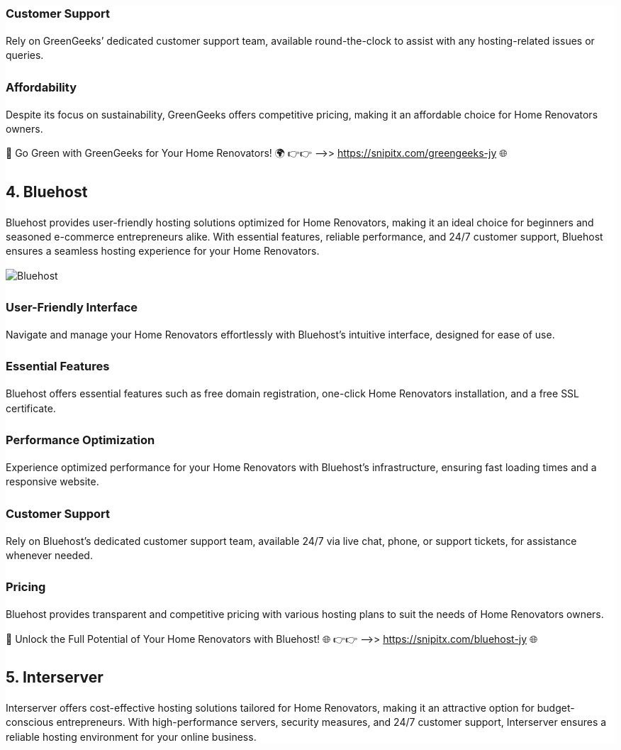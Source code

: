 ### Customer Support
Rely on GreenGeeks’ dedicated customer support team, available round-the-clock to assist with any hosting-related issues or queries.

### Affordability
Despite its focus on sustainability, GreenGeeks offers competitive pricing, making it an affordable choice for Home Renovators owners.

🌿 Go Green with GreenGeeks for Your Home Renovators! 🌍
👉👉 -->> https://snipitx.com/greengeeks-jy 🌐

## 4. Bluehost

Bluehost provides user-friendly hosting solutions optimized for Home Renovators, making it an ideal choice for beginners and seasoned e-commerce entrepreneurs alike. With essential features, reliable performance, and 24/7 customer support, Bluehost ensures a seamless hosting experience for your Home Renovators.

![Bluehost](https://i.imgur.com/PasFF9E.jpeg "Bluehost Hosting")

### User-Friendly Interface
Navigate and manage your Home Renovators effortlessly with Bluehost’s intuitive interface, designed for ease of use.

### Essential Features
Bluehost offers essential features such as free domain registration, one-click Home Renovators installation, and a free SSL certificate.

### Performance Optimization
Experience optimized performance for your Home Renovators with Bluehost’s infrastructure, ensuring fast loading times and a responsive website.

### Customer Support
Rely on Bluehost’s dedicated customer support team, available 24/7 via live chat, phone, or support tickets, for assistance whenever needed.

### Pricing
Bluehost provides transparent and competitive pricing with various hosting plans to suit the needs of Home Renovators owners.

🚀 Unlock the Full Potential of Your Home Renovators with Bluehost! 🌐
👉👉 -->> https://snipitx.com/bluehost-jy 🌐

## 5. Interserver

Interserver offers cost-effective hosting solutions tailored for Home Renovators, making it an attractive option for budget-conscious entrepreneurs. With high-performance servers, security measures, and 24/7 customer support, Interserver ensures a reliable hosting environment for your online business.
